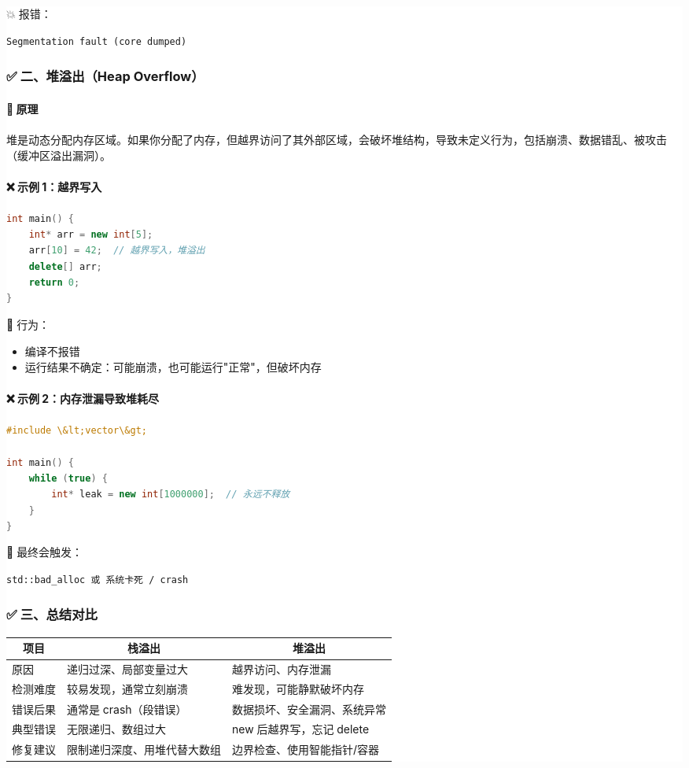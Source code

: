 💥 报错：
```
Segmentation fault (core dumped)
```

### ✅ 二、堆溢出（Heap Overflow）

#### 🧠 原理

堆是动态分配内存区域。如果你分配了内存，但越界访问了其外部区域，会破坏堆结构，导致未定义行为，包括崩溃、数据错乱、被攻击（缓冲区溢出漏洞）。

#### ❌ 示例 1：越界写入
```cpp
int main() {
    int* arr = new int[5];
    arr[10] = 42;  // 越界写入，堆溢出
    delete[] arr;
    return 0;
}
```

🚨 行为：
- 编译不报错
- 运行结果不确定：可能崩溃，也可能运行"正常"，但破坏内存

#### ❌ 示例 2：内存泄漏导致堆耗尽
```cpp
#include \&lt;vector\&gt;

int main() {
    while (true) {
        int* leak = new int[1000000];  // 永远不释放
    }
}
```

🧨 最终会触发：
```
std::bad_alloc 或 系统卡死 / crash
```

### ✅ 三、总结对比

| 项目 | 栈溢出 | 堆溢出 |
|------|--------|--------|
| 原因 | 递归过深、局部变量过大 | 越界访问、内存泄漏 |
| 检测难度 | 较易发现，通常立刻崩溃 | 难发现，可能静默破坏内存 |
| 错误后果 | 通常是 crash（段错误） | 数据损坏、安全漏洞、系统异常 |
| 典型错误 | 无限递归、数组过大 | new 后越界写，忘记 delete |
| 修复建议 | 限制递归深度、用堆代替大数组 | 边界检查、使用智能指针/容器 |
